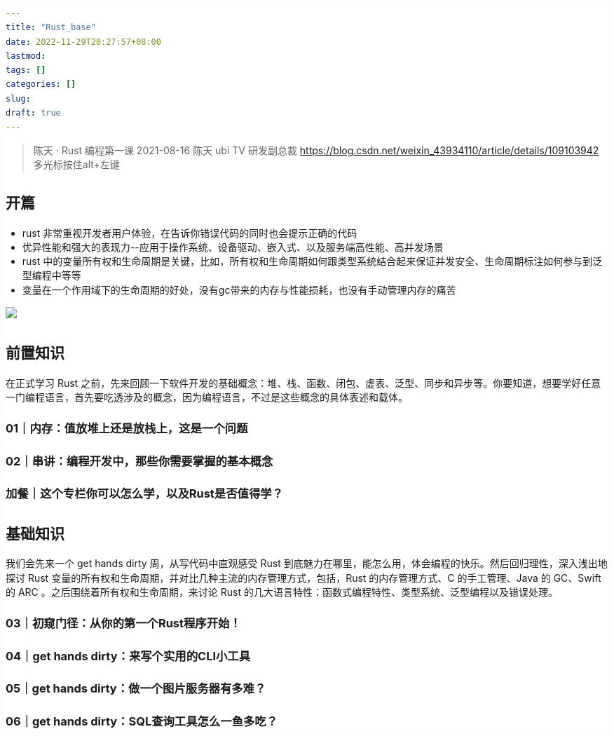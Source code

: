 ```yaml
---
title: "Rust_base"
date: 2022-11-29T20:27:57+08:00
lastmod:
tags: []
categories: []
slug:
draft: true
---
```



> 陈天 · Rust 编程第一课  2021-08-16
> 陈天 ubi TV 研发副总裁
> https://blog.csdn.net/weixin_43934110/article/details/109103942
> 多光标按住alt+左键

## 开篇
- rust 非常重视开发者用户体验，在告诉你错误代码的同时也会提示正确的代码
- 优异性能和强大的表现力--应用于操作系统、设备驱动、嵌入式、以及服务端高性能、高并发场景
- rust 中的变量所有权和生命周期是关键，比如，所有权和生命周期如何跟类型系统结合起来保证并发安全、生命周期标注如何参与到泛型编程中等等
- 变量在一个作用域下的生命周期的好处，没有gc带来的内存与性能损耗，也没有手动管理内存的痛苦

![](https://raw.githubusercontent.com/JF-011101/Image_hosting_rep/main/20221129210304.png)

## 前置知识
在正式学习 Rust 之前，先来回顾一下软件开发的基础概念：堆、栈、函数、闭包、虚表、泛型、同步和异步等。你要知道，想要学好任意一门编程语言，首先要吃透涉及的概念，因为编程语言，不过是这些概念的具体表述和载体。

### 01｜内存：值放堆上还是放栈上，这是一个问题

### 02｜串讲：编程开发中，那些你需要掌握的基本概念

### 加餐｜这个专栏你可以怎么学，以及Rust是否值得学？


## 基础知识
我们会先来一个 get hands dirty 周，从写代码中直观感受 Rust 到底魅力在哪里，能怎么用，体会编程的快乐。然后回归理性，深入浅出地探讨 Rust 变量的所有权和生命周期，并对比几种主流的内存管理方式，包括，Rust 的内存管理方式、C 的手工管理、Java 的 GC、Swift 的 ARC 。之后围绕着所有权和生命周期，来讨论 Rust 的几大语言特性：函数式编程特性、类型系统、泛型编程以及错误处理。

### 03｜初窥门径：从你的第一个Rust程序开始！
 
### 04｜get hands dirty：来写个实用的CLI小工具
 
### 05｜get hands dirty：做一个图片服务器有多难？
 
### 06｜get hands dirty：SQL查询工具怎么一鱼多吃？
 